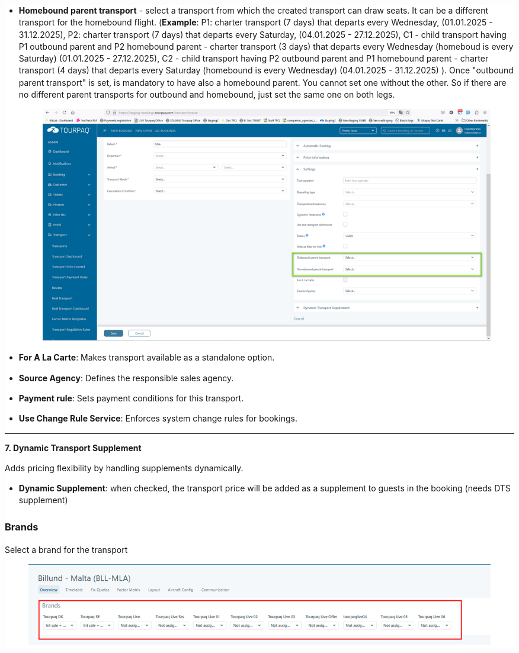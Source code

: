 *   **Homebound parent transport** - select a transport from which the created transport can draw seats. It can be a different transport for the homebound flight. (**Example**: P1: charter transport (7 days) that departs every Wednesday, (01.01.2025 - 31.12.2025), P2: charter transport (7 days) that departs every Saturday, (04.01.2025 - 27.12.2025), C1 - child transport having P1 outbound parent and P2 homebound parent - charter transport (3 days) that departs every Wednesday (homeboud is every Saturday) (01.01.2025 - 27.12.2025), C2 - child transport having P2 outbound parent and P1 homebound parent - charter transport (4 days) that departs every Saturday (homebound is every Wednesday) (04.01.2025 - 31.12.2025) ). Once "outbound parent transport" is set, is mandatory to have also a homebound parent. You cannot set one without the other. So if there are no different parent transports for outbound and homebound, just set the same one on both legs.&#x20;

    <figure><img src="../../../.gitbook/assets/image (394).png" alt=""><figcaption></figcaption></figure>
* **For A La Carte**: Makes transport available as a standalone option.
* **Source Agency**: Defines the responsible sales agency.
* **Payment rule**: Sets payment conditions for this transport.
* **Use Change Rule Service**: Enforces system change rules for bookings.

***

**7. Dynamic Transport Supplement**

Adds pricing flexibility by handling supplements dynamically.

* **Dynamic Supplement**: when checked, the transport price will be added as a supplement to guests in the booking (needs DTS supplement)

### Brands <a href="#brands" id="brands"></a>

Select a brand for the transport

<figure><img src="../../../.gitbook/assets/image (395).png" alt=""><figcaption></figcaption></figure>
